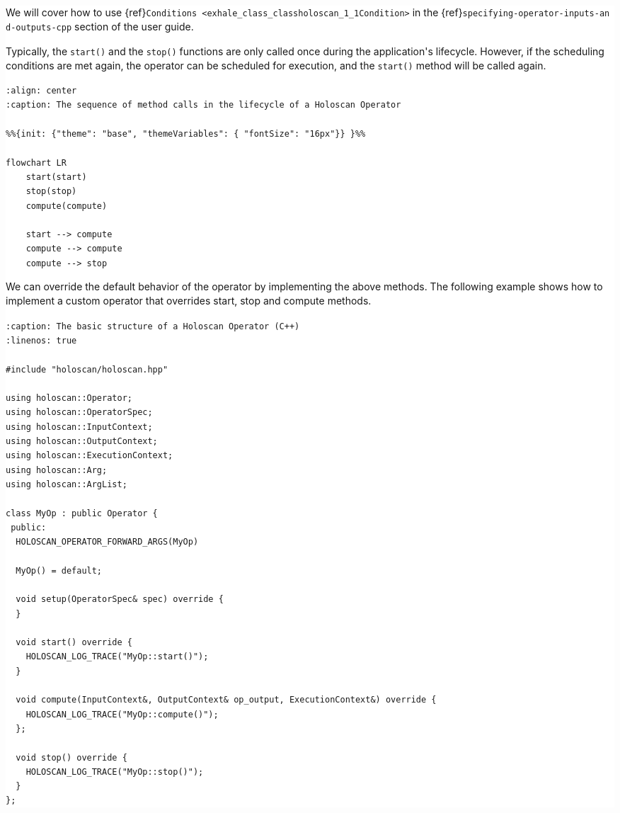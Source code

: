 We will cover how to use {ref}`Conditions <exhale_class_classholoscan_1_1Condition>` in the {ref}`specifying-operator-inputs-and-outputs-cpp` section of the user guide.

Typically, the `start()` and the `stop()` functions are only called once during the application's lifecycle. However, if the scheduling conditions are met again, the operator can be scheduled for execution, and the `start()` method will be called again.

```{mermaid}
:align: center
:caption: The sequence of method calls in the lifecycle of a Holoscan Operator

%%{init: {"theme": "base", "themeVariables": { "fontSize": "16px"}} }%%

flowchart LR
    start(start)
    stop(stop)
    compute(compute)

    start --> compute
    compute --> compute
    compute --> stop

```

We can override the default behavior of the operator by implementing the above methods. The following example shows how to implement a custom operator that overrides start, stop and compute methods.


```{code-block} cpp
:caption: The basic structure of a Holoscan Operator (C++)
:linenos: true

#include "holoscan/holoscan.hpp"

using holoscan::Operator;
using holoscan::OperatorSpec;
using holoscan::InputContext;
using holoscan::OutputContext;
using holoscan::ExecutionContext;
using holoscan::Arg;
using holoscan::ArgList;

class MyOp : public Operator {
 public:
  HOLOSCAN_OPERATOR_FORWARD_ARGS(MyOp)

  MyOp() = default;

  void setup(OperatorSpec& spec) override {
  }

  void start() override {
    HOLOSCAN_LOG_TRACE("MyOp::start()");
  }

  void compute(InputContext&, OutputContext& op_output, ExecutionContext&) override {
    HOLOSCAN_LOG_TRACE("MyOp::compute()");
  };

  void stop() override {
    HOLOSCAN_LOG_TRACE("MyOp::stop()");
  }
};
```

